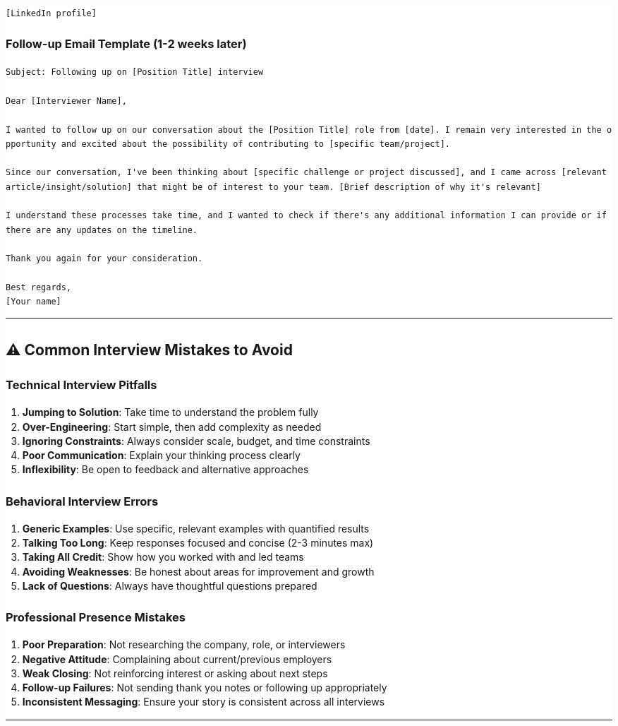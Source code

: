 ```
[LinkedIn profile]
```

### **Follow-up Email Template (1-2 weeks later)**
```
Subject: Following up on [Position Title] interview

Dear [Interviewer Name],

I wanted to follow up on our conversation about the [Position Title] role from [date]. I remain very interested in the opportunity and excited about the possibility of contributing to [specific team/project].

Since our conversation, I've been thinking about [specific challenge or project discussed], and I came across [relevant article/insight/solution] that might be of interest to your team. [Brief description of why it's relevant]

I understand these processes take time, and I wanted to check if there's any additional information I can provide or if there are any updates on the timeline.

Thank you again for your consideration.

Best regards,
[Your name]
```

---

## ⚠️ Common Interview Mistakes to Avoid

### **Technical Interview Pitfalls**
1. **Jumping to Solution**: Take time to understand the problem fully
2. **Over-Engineering**: Start simple, then add complexity as needed
3. **Ignoring Constraints**: Always consider scale, budget, and time constraints
4. **Poor Communication**: Explain your thinking process clearly
5. **Inflexibility**: Be open to feedback and alternative approaches

### **Behavioral Interview Errors**
1. **Generic Examples**: Use specific, relevant examples with quantified results
2. **Talking Too Long**: Keep responses focused and concise (2-3 minutes max)
3. **Taking All Credit**: Show how you worked with and led teams
4. **Avoiding Weaknesses**: Be honest about areas for improvement and growth
5. **Lack of Questions**: Always have thoughtful questions prepared

### **Professional Presence Mistakes**
1. **Poor Preparation**: Not researching the company, role, or interviewers
2. **Negative Attitude**: Complaining about current/previous employers
3. **Weak Closing**: Not reinforcing interest or asking about next steps
4. **Follow-up Failures**: Not sending thank you notes or following up appropriately
5. **Inconsistent Messaging**: Ensure your story is consistent across all interviews

---